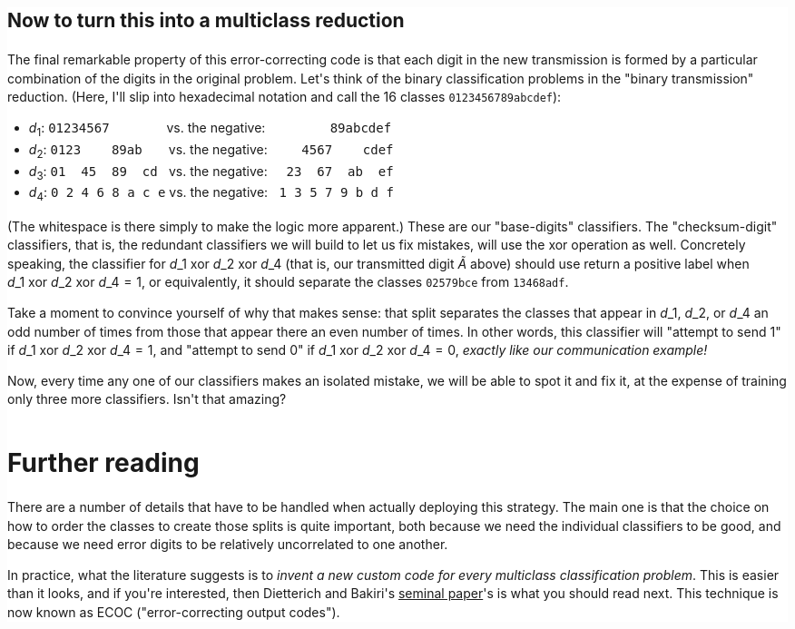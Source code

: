 ## Now to turn this into a multiclass reduction

The final remarkable property of this error-correcting code is that
each digit in the new transmission is formed by a particular
combination of the digits in the original problem. Let's think of the binary classification problems in the "binary transmission" reduction. (Here, I'll slip into hexadecimal notation and call the 16 classes `0123456789abcdef`):

* $d_1$: <tt>01234567&nbsp;&nbsp;&nbsp;&nbsp;&nbsp;&nbsp;&nbsp;</tt> vs. the negative: <tt>&nbsp;&nbsp;&nbsp;&nbsp;&nbsp;&nbsp;&nbsp;&nbsp;89abcdef</tt>
* $d_2$: <tt>0123&nbsp;&nbsp;&nbsp;&nbsp;89ab&nbsp;&nbsp;&nbsp;</tt> vs. the negative: <tt>&nbsp;&nbsp;&nbsp;&nbsp;4567&nbsp;&nbsp;&nbsp;&nbsp;cdef</tt>
* $d_3$: <tt>01&nbsp;&nbsp;45&nbsp;&nbsp;89&nbsp;&nbsp;cd&nbsp;</tt> vs. the negative: <tt>&nbsp;&nbsp;23&nbsp;&nbsp;67&nbsp;&nbsp;ab&nbsp;&nbsp;ef</tt>
* $d_4$: <tt>0&nbsp;2&nbsp;4&nbsp;6&nbsp;8&nbsp;a&nbsp;c&nbsp;e</tt> vs. the negative: <tt>&nbsp;1&nbsp;3&nbsp;5&nbsp;7&nbsp;9&nbsp;b&nbsp;d&nbsp;f</tt>

(The whitespace is there simply to make the logic more apparent.)
These are our "base-digits" classifiers. The "checksum-digit" classifiers, that is, the redundant classifiers we will build to let us fix mistakes, will use the $\textrm{xor}$ operation as well. 
Concretely speaking, the classifier for $d\_1\ \textrm{xor}\ d\_2\ \textrm{xor}\ d\_4$ (that is, our transmitted digit $\tilde{A}$ above) should use return a positive label when 
$d\_1\ \textrm{xor}\ d\_2\ \textrm{xor}\ d\_4 = 1$, or equivalently, it should
separate the classes `02579bce` from `13468adf`. 

Take a moment to convince yourself of why that makes sense: that split
separates the classes that appear in $d\_1$, $d\_2$, or $d\_4$ an odd number of times from those that appear there an
even number of times.  In other words, this classifier will "attempt
to send 1" if $d\_1\ \textrm{xor}\ d\_2\ \textrm{xor}\ d\_4 = 1$, and
"attempt to send 0" if $d\_1\ \textrm{xor}\ d\_2\ \textrm{xor}\ d\_4 =
0$, *exactly like our communication example!*

Now, every time any one of our classifiers makes an isolated mistake,
we will be able to spot it and fix it, at the expense of training only
three more classifiers. Isn't that amazing?


# Further reading

There are a number of details that have to be handled when actually
deploying this strategy. The main one is that the choice on how to
order the classes to create those splits is quite important, both
because we need the individual classifiers to be good, and because we
need error digits to be relatively uncorrelated to one another.

In practice, what the literature suggests is to *invent a new custom
code for every multiclass classification problem*. This is easier than
it looks, and if you're interested, then Dietterich and
Bakiri's [seminal paper](https://arxiv.org/pdf/cs/9501101.pdf)'s is what
you should read next. This technique is now known as ECOC
("error-correcting output codes").
